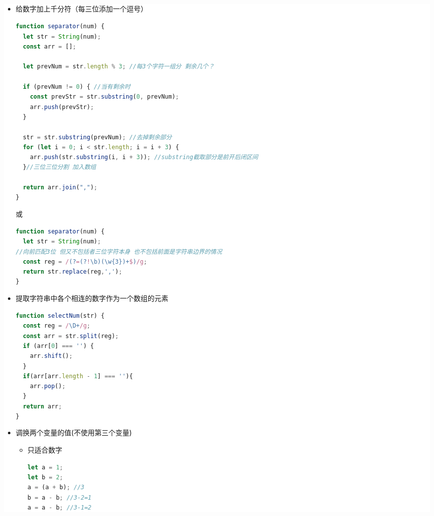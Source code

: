 - 给数字加上千分符（每三位添加一个逗号）

  ```javascript
  function separator(num) {
    let str = String(num);
    const arr = []; 

    let prevNum = str.length % 3; //每3个字符一组分 剩余几个？

    if (prevNum != 0) { //当有剩余时
      const prevStr = str.substring(0, prevNum);
      arr.push(prevStr);
    }

    str = str.substring(prevNum); //去掉剩余部分
    for (let i = 0; i < str.length; i = i + 3) {
      arr.push(str.substring(i, i + 3)); //substring截取部分是前开后闭区间
    }//三位三位分割 加入数组
    
    return arr.join(",");
  }
  ```

  或

  ```javascript
  function separator(num) {
    let str = String(num);
  //向前匹配3位 但又不包括者三位字符本身 也不包括前面是字符串边界的情况
    const reg = /(?=(?!\b)(\w{3})+$)/g;
    return str.replace(reg,',');
  }
  ```

- 提取字符串中各个相连的数字作为一个数组的元素

  ```javascript
  function selectNum(str) {
    const reg = /\D+/g;
    const arr = str.split(reg);
    if (arr[0] === '') {
      arr.shift();
    }
    if(arr[arr.length - 1] === ''){
      arr.pop();
    }
    return arr;
  }
  ```



- 调换两个变量的值(不使用第三个变量)

  - 只适合数字

    ```javascript
    let a = 1;
    let b = 2;
    a = (a + b); //3
    b = a - b; //3-2=1
    a = a - b; //3-1=2
    ```

